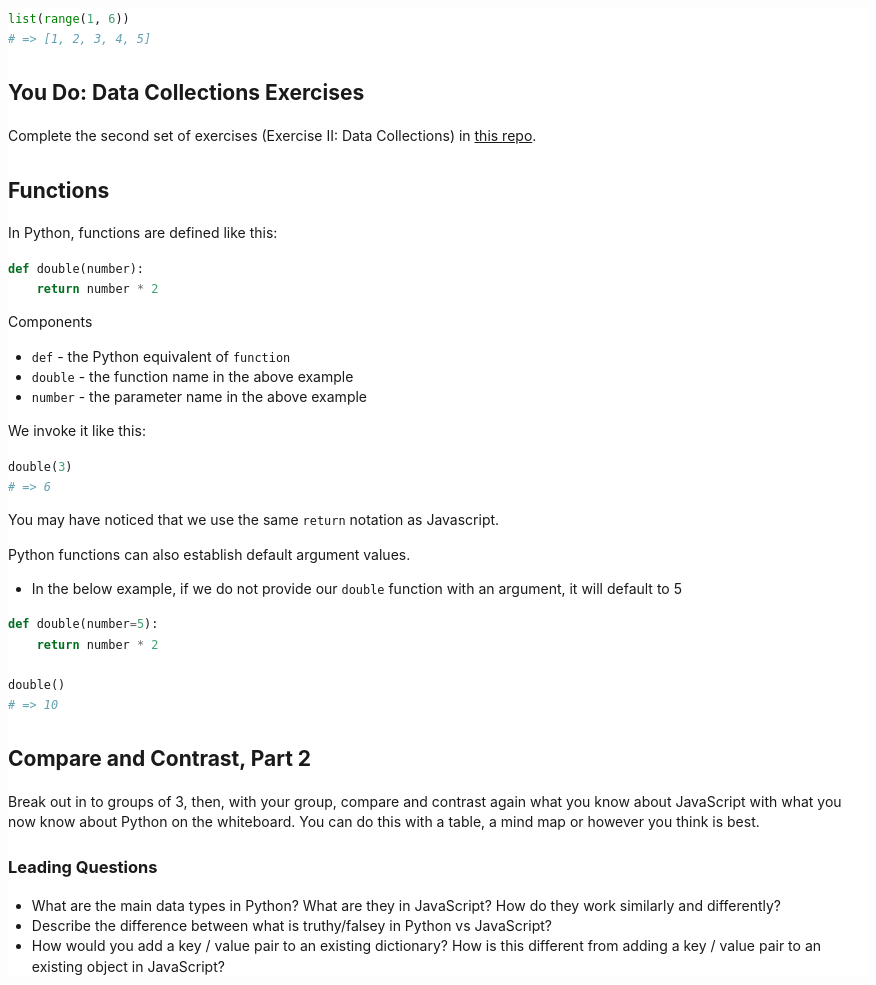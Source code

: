```py
list(range(1, 6))
# => [1, 2, 3, 4, 5]
```

## You Do: Data Collections Exercises

Complete the second set of exercises (Exercise II: Data Collections) in [this repo](https://git.generalassemb.ly/sf-wdi-45/python-basics-exercises).


## Functions

In Python, functions are defined like this:
```py
def double(number):
    return number * 2
```

Components
* `def` - the Python equivalent of `function`
* `double` - the function name in the above example
* `number` - the parameter name in the above example

We invoke it like this:
```py
double(3)
# => 6
```

You may have noticed that we use the same `return` notation as Javascript. 

Python functions can also establish default argument values.
* In the below example, if we do not provide our `double` function with an argument, it will default to 5

```py
def double(number=5):
    return number * 2

double()
# => 10
```

## Compare and Contrast, Part 2

Break out in to groups of 3, then, with your group, compare and contrast again what you know about JavaScript with what you now know about Python on the whiteboard. You can do this with a table, a mind map or however you think is best.

### Leading Questions

* What are the main data types in Python? What are they in JavaScript? How do they work similarly and differently?
* Describe the difference between what is truthy/falsey in Python vs JavaScript?
* How would you add a key / value pair to an existing dictionary? How is this different from adding a key / value pair to an existing object in JavaScript?

